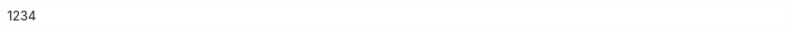 
<g stroke-linecap="round" transform="translate(165.33874947010133 10.946479705916602) rotate(0 18.83056279404184 17.077221314813883)"><path d="M8.54 0 C14.47 0, 20.4 0, 29.12 0 M8.54 0 C13.63 0, 18.71 0, 29.12 0 M29.12 0 C34.81 0, 37.66 2.85, 37.66 8.54 M29.12 0 C34.81 0, 37.66 2.85, 37.66 8.54 M37.66 8.54 C37.66 13.42, 37.66 18.3, 37.66 25.62 M37.66 8.54 C37.66 14.95, 37.66 21.37, 37.66 25.62 M37.66 25.62 C37.66 31.31, 34.81 34.15, 29.12 34.15 M37.66 25.62 C37.66 31.31, 34.81 34.15, 29.12 34.15 M29.12 34.15 C20.95 34.15, 12.77 34.15, 8.54 34.15 M29.12 34.15 C24.33 34.15, 19.53 34.15, 8.54 34.15 M8.54 34.15 C2.85 34.15, 0 31.31, 0 25.62 M8.54 34.15 C2.85 34.15, 0 31.31, 0 25.62 M0 25.62 C0 21.39, 0 17.16, 0 8.54 M0 25.62 C0 19.8, 0 13.98, 0 8.54 M0 8.54 C0 2.85, 2.85 0, 8.54 0 M0 8.54 C0 2.85, 2.85 0, 8.54 0" stroke="var(--md-primary-bg-color)" stroke-width="1" fill="none"></path></g><g transform="translate(179.6813123480665 18.0237010207305) rotate(0 4.48799991607666 10)"><text x="4.48799991607666" y="14" font-family="Virgil, Segoe UI Emoji" font-size="16px" fill="var(--md-primary-bg-color)" text-anchor="middle" style="white-space: pre;" direction="ltr" dominant-baseline="alphabetic">1</text></g><g stroke-linecap="round" transform="translate(239.7989410856482 10) rotate(0 18.83056279404181 17.077221314813883)"><path d="M8.54 0 C14.09 0, 19.64 0, 29.12 0 M8.54 0 C15.36 0, 22.19 0, 29.12 0 M29.12 0 C34.81 0, 37.66 2.85, 37.66 8.54 M29.12 0 C34.81 0, 37.66 2.85, 37.66 8.54 M37.66 8.54 C37.66 13.02, 37.66 17.51, 37.66 25.62 M37.66 8.54 C37.66 14.29, 37.66 20.05, 37.66 25.62 M37.66 25.62 C37.66 31.31, 34.81 34.15, 29.12 34.15 M37.66 25.62 C37.66 31.31, 34.81 34.15, 29.12 34.15 M29.12 34.15 C21.46 34.15, 13.8 34.15, 8.54 34.15 M29.12 34.15 C24.55 34.15, 19.98 34.15, 8.54 34.15 M8.54 34.15 C2.85 34.15, 0 31.31, 0 25.62 M8.54 34.15 C2.85 34.15, 0 31.31, 0 25.62 M0 25.62 C0 19.08, 0 12.54, 0 8.54 M0 25.62 C0 20.39, 0 15.17, 0 8.54 M0 8.54 C0 2.85, 2.85 0, 8.54 0 M0 8.54 C0 2.85, 2.85 0, 8.54 0" stroke="var(--md-primary-bg-color)" stroke-width="1" fill="none"></path></g><g transform="translate(254.17350367083537 17.077221314813897) rotate(0 4.456000208854675 10)"><text x="4.456000208854675" y="14" font-family="Virgil, Segoe UI Emoji" font-size="16px" fill="var(--md-primary-bg-color)" text-anchor="middle" style="white-space: pre;" direction="ltr" dominant-baseline="alphabetic">2</text></g><g stroke-linecap="round" transform="translate(315.4751074863267 10.41235994048506) rotate(0 18.83056279404184 17.077221314813883)"><path d="M8.54 0 C16.71 0, 24.89 0, 29.12 0 M8.54 0 C13.95 0, 19.35 0, 29.12 0 M29.12 0 C34.81 0, 37.66 2.85, 37.66 8.54 M29.12 0 C34.81 0, 37.66 2.85, 37.66 8.54 M37.66 8.54 C37.66 14.96, 37.66 21.38, 37.66 25.62 M37.66 8.54 C37.66 14.67, 37.66 20.8, 37.66 25.62 M37.66 25.62 C37.66 31.31, 34.81 34.15, 29.12 34.15 M37.66 25.62 C37.66 31.31, 34.81 34.15, 29.12 34.15 M29.12 34.15 C23.39 34.15, 17.66 34.15, 8.54 34.15 M29.12 34.15 C22.57 34.15, 16.02 34.15, 8.54 34.15 M8.54 34.15 C2.85 34.15, 0 31.31, 0 25.62 M8.54 34.15 C2.85 34.15, 0 31.31, 0 25.62 M0 25.62 C0 20.63, 0 15.65, 0 8.54 M0 25.62 C0 20.5, 0 15.39, 0 8.54 M0 8.54 C0 2.85, 2.85 0, 8.54 0 M0 8.54 C0 2.85, 2.85 0, 8.54 0" stroke="var(--md-primary-bg-color)" stroke-width="1" fill="none"></path></g><g transform="translate(329.7216704081609 17.48958125529896) rotate(0 4.583999872207642 10)"><text x="4.583999872207642" y="14" font-family="Virgil, Segoe UI Emoji" font-size="16px" fill="var(--md-primary-bg-color)" text-anchor="middle" style="white-space: pre;" direction="ltr" dominant-baseline="alphabetic">3</text></g><g stroke-linecap="round" transform="translate(393.87544703713866 10.168840290592385) rotate(0 18.83056279404184 17.077221314813883)"><path d="M8.54 0 C12.8 0, 17.06 0, 29.12 0 M8.54 0 C14.66 0, 20.79 0, 29.12 0 M29.12 0 C34.81 0, 37.66 2.85, 37.66 8.54 M29.12 0 C34.81 0, 37.66 2.85, 37.66 8.54 M37.66 8.54 C37.66 12.15, 37.66 15.76, 37.66 25.62 M37.66 8.54 C37.66 12.18, 37.66 15.82, 37.66 25.62 M37.66 25.62 C37.66 31.31, 34.81 34.15, 29.12 34.15 M37.66 25.62 C37.66 31.31, 34.81 34.15, 29.12 34.15 M29.12 34.15 C21.05 34.15, 12.99 34.15, 8.54 34.15 M29.12 34.15 C20.99 34.15, 12.86 34.15, 8.54 34.15 M8.54 34.15 C2.85 34.15, 0 31.31, 0 25.62 M8.54 34.15 C2.85 34.15, 0 31.31, 0 25.62 M0 25.62 C0 19.23, 0 12.85, 0 8.54 M0 25.62 C0 19.38, 0 13.15, 0 8.54 M0 8.54 C0 2.85, 2.85 0, 8.54 0 M0 8.54 C0 2.85, 2.85 0, 8.54 0" stroke="var(--md-primary-bg-color)" stroke-width="1" fill="none"></path></g><g transform="translate(408.27400970076553 17.246061605406254) rotate(0 4.432000130414963 10)"><text x="4.432000130414963" y="14" font-family="Virgil, Segoe UI Emoji" font-size="16px" fill="var(--md-primary-bg-color)" text-anchor="middle" style="white-space: pre;" direction="ltr" dominant-baseline="alphabetic">4</text></g><g stroke-linecap="round"><g transform="translate(209.41580610069332 27.037947475568785) rotate(0 12.555873148471392 -0.08751172633027693)"><path d="M0 0 C4.19 -0.03, 20.93 -0.15, 25.11 -0.18 M0 0 C4.19 -0.03, 20.93 -0.15, 25.11 -0.18" stroke="var(--md-primary-bg-color)" stroke-width="1" fill="none"></path></g><g transform="translate(209.41580610069332 27.037947475568785) rotate(0 12.555873148471392 -0.08751172633027693)"><path d="M13.34 4.2 C15.8 3.29, 18.25 2.38, 25.11 -0.18 M13.34 4.2 C17.48 2.66, 21.62 1.12, 25.11 -0.18" stroke="var(--md-primary-bg-color)" stroke-width="1" fill="none"></path></g><g transform="translate(209.41580610069332 27.037947475568785) rotate(0 12.555873148471392 -0.08751172633027693)"><path d="M13.28 -4.39 C15.75 -3.51, 18.21 -2.63, 25.11 -0.18 M13.28 -4.39 C17.44 -2.91, 21.6 -1.42, 25.11 -0.18" stroke="var(--md-primary-bg-color)" stroke-width="1" fill="none"></path></g></g><mask></mask><g stroke-linecap="round"><g transform="translate(283.49773052674027 27.638939973899852) rotate(0 12.932516873638917 -0.05334250166335153)">